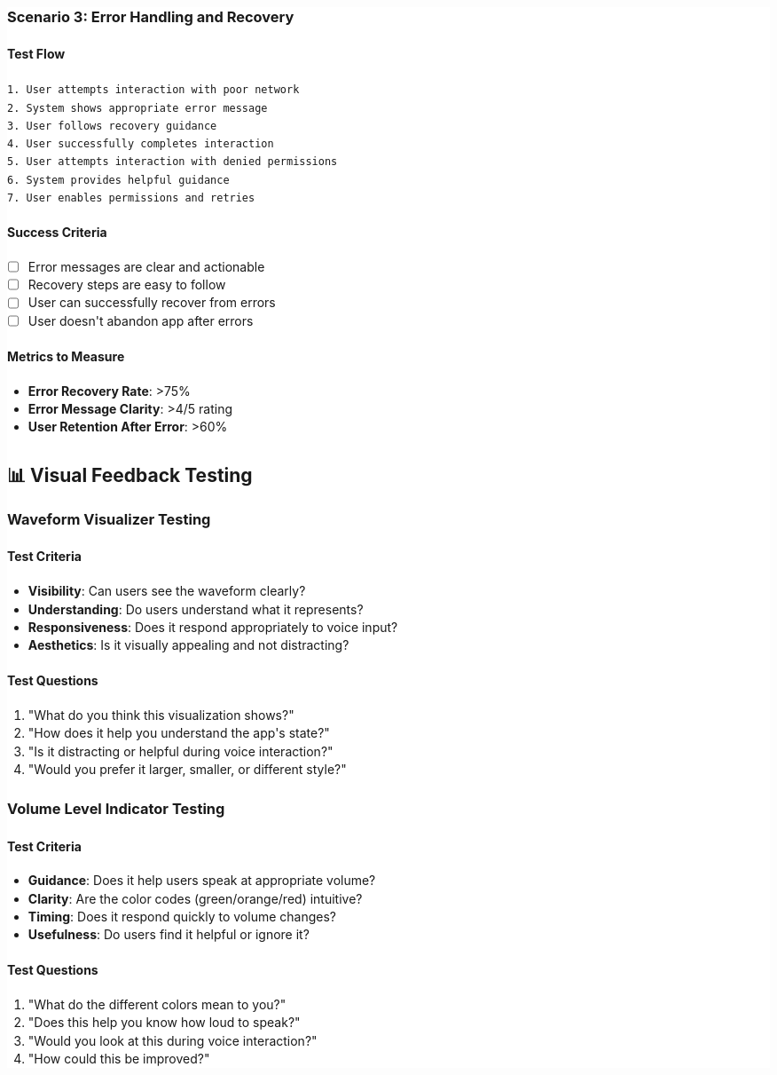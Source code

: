 ### Scenario 3: Error Handling and Recovery

#### Test Flow
```
1. User attempts interaction with poor network
2. System shows appropriate error message
3. User follows recovery guidance
4. User successfully completes interaction
5. User attempts interaction with denied permissions
6. System provides helpful guidance
7. User enables permissions and retries
```

#### Success Criteria
- [ ] Error messages are clear and actionable
- [ ] Recovery steps are easy to follow
- [ ] User can successfully recover from errors
- [ ] User doesn't abandon app after errors

#### Metrics to Measure
- **Error Recovery Rate**: >75%
- **Error Message Clarity**: >4/5 rating
- **User Retention After Error**: >60%

## 📊 Visual Feedback Testing

### Waveform Visualizer Testing

#### Test Criteria
- **Visibility**: Can users see the waveform clearly?
- **Understanding**: Do users understand what it represents?
- **Responsiveness**: Does it respond appropriately to voice input?
- **Aesthetics**: Is it visually appealing and not distracting?

#### Test Questions
1. "What do you think this visualization shows?"
2. "How does it help you understand the app's state?"
3. "Is it distracting or helpful during voice interaction?"
4. "Would you prefer it larger, smaller, or different style?"

### Volume Level Indicator Testing

#### Test Criteria
- **Guidance**: Does it help users speak at appropriate volume?
- **Clarity**: Are the color codes (green/orange/red) intuitive?
- **Timing**: Does it respond quickly to volume changes?
- **Usefulness**: Do users find it helpful or ignore it?

#### Test Questions
1. "What do the different colors mean to you?"
2. "Does this help you know how loud to speak?"
3. "Would you look at this during voice interaction?"
4. "How could this be improved?"
